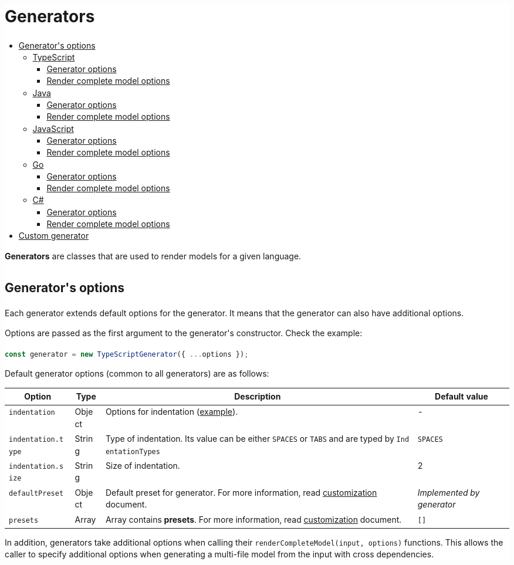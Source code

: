 # Generators





- [Generator's options](#generators-options)
  * [TypeScript](#typescript)
    + [Generator options](#generator-options)
    + [Render complete model options](#render-complete-model-options)
  * [Java](#java)
    + [Generator options](#generator-options-1)
    + [Render complete model options](#render-complete-model-options-1)
  * [JavaScript](#javascript)
    + [Generator options](#generator-options-2)
    + [Render complete model options](#render-complete-model-options-2)
  * [Go](#go)
    + [Generator options](#generator-options-3)
    + [Render complete model options](#render-complete-model-options-3)
  * [C#](#c%23)
    + [Generator options](#generator-options-4)
    + [Render complete model options](#render-complete-model-options-4)
- [Custom generator](#custom-generator)



**Generators** are classes that are used to render models for a given language.

## Generator's options

Each generator extends default options for the generator. It means that the generator can also have additional options.

Options are passed as the first argument to the generator's constructor. Check the example:

```ts
const generator = new TypeScriptGenerator({ ...options });
```

Default generator options (common to all generators) are as follows:

| Option | Type | Description | Default value |
|---|---|---|---|
| `indentation` | Object | Options for indentation ([example](../examples/indentation-type-and-size)). | - |
| `indentation.type` | String | Type of indentation. Its value can be either `SPACES` or `TABS` and are typed by `IndentationTypes`| `SPACES` |
| `indentation.size` | String | Size of indentation. | 2 |
| `defaultPreset` | Object | Default preset for generator. For more information, read [customization](./presets.md) document. | _Implemented by generator_ |
| `presets` | Array | Array contains **presets**. For more information, read [customization](./presets.md) document. | `[]` |

In addition, generators take additional options when calling their `renderCompleteModel(input, options)` functions.
This allows the caller to specify additional options when generating a multi-file model from the input with cross dependencies.
